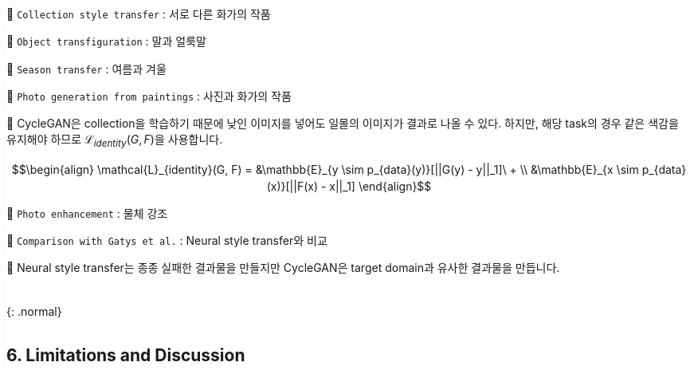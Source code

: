 🔎 `Collection style transfer` : 서로 다른 화가의 작품

🔎 `Object transfiguration` : 말과 얼룩말

🔎 `Season transfer` : 여름과 겨울

🔎 `Photo generation from paintings` : 사진과 화가의 작품

🔎 CycleGAN은 collection을 학습하기 때문에 낮인 이미지를 넣어도 일몰의 이미지가 결과로 나올 수 있다. 하지만, 해당 task의 경우 같은 색감을 유지해야 하므로 $\mathcal{L}_{identity}(G, F)$을 사용합니다.

$$\begin{align} \mathcal{L}_{identity}(G, F) = &\mathbb{E}_{y \sim p_{data}(y)}[||G(y) - y||_1]\ + \\ &\mathbb{E}_{x \sim p_{data}(x)}[||F(x) - x||_1] \end{align}$$

🔎 `Photo enhancement` : 물체 강조

🔎 `Comparison with Gatys et al.` : Neural style transfer와 비교

🔎 Neural style transfer는 종종 실패한 결과물을 만들지만 CycleGAN은 target domain과 유사한 결과물을 만듭니다.

![](../../assets/img/Paper_Reading/blank.png){: .normal}

## 6. Limitations and Discussion
